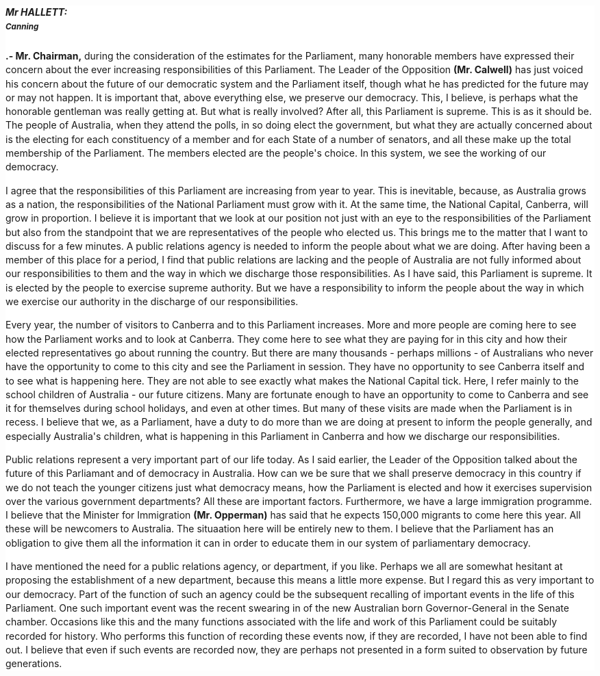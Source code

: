 ##### Mr HALLETT:<br><small class="text-muted">Canning</small>


 **.- Mr. Chairman,** during the consideration of the estimates for the Parliament, many honorable members have expressed their concern about the ever increasing responsibilities of this Parliament. The Leader of the Opposition  **(Mr. Calwell)**  has just voiced his concern about the future of our democratic system and the Parliament itself, though what he has predicted for the future may or may not happen. It is important that, above everything else, we preserve our democracy. This, I believe, is perhaps what the honorable gentleman was really getting at. But what is really involved? After all, this Parliament is supreme. This is as it should be. The people of Australia, when they attend the polls, in so doing elect the government, but what they are actually concerned about is the electing for each constituency of a member and for each State of a number of senators, and all these make up the total membership of the Parliament. The members elected are the people's choice. In this system, we see the working of our democracy. 

I agree that the responsibilities of this Parliament are increasing from year to year. This is inevitable, because, as Australia grows as a nation, the responsibilities of the National Parliament must grow with it. At the same time, the National Capital, Canberra, will grow in proportion. I believe it is important that we look at our position not just with an eye to the responsibilities of the Parliament but also from the standpoint that we are representatives of the people who elected us. This brings me to the matter that I want to discuss for a few minutes. A public relations agency is needed to inform the people about what we are doing. After having been a member of this place for a period, I find that public relations are lacking and the people of Australia are not fully informed about our responsibilities to them and the way in which we discharge those responsibilities. As I have said, this Parliament is supreme. It is elected by the people to exercise supreme authority. But we have a responsibility to inform the people about the way in which we exercise our authority in the discharge of our responsibilities. 

Every year, the number of visitors to Canberra and to this Parliament increases. More and more people are coming here to see how the Parliament works and to look at Canberra. They come here to see what they are paying for in this city and how their elected representatives go about running the country. But there are many thousands - perhaps millions - of Australians who never have the opportunity to come to this city and see the Parliament in session. They have no opportunity to see Canberra itself and to see what is happening here. They are not able to see exactly what makes the National Capital tick. Here, I refer mainly to the school children of Australia - our future citizens. Many are fortunate enough to have an opportunity to come to Canberra and see it for themselves during school holidays, and even at other times. But many of these visits are made when the Parliament is in recess. I believe that we, as a Parliament, have a duty to do more than we are doing at present to inform the people generally, and especially Australia's children, what is happening in this Parliament in Canberra and how we discharge our responsibilities. 

Public relations represent a very important part of our life today. As I said earlier, the Leader of the Opposition talked about the future of this Parliamant and of democracy in Australia. How can we be sure that we shall preserve democracy in this country if we do not teach the younger citizens just what democracy means, how the Parliament is elected and how it exercises supervision over the various government departments? All these are important factors. Furthermore, we have a large immigration programme. I believe that the Minister for Immigration  **(Mr. Opperman)**  has said that he expects 150,000 migrants to come here this year. All these will be newcomers to Australia. The situaation here will be entirely new to them. I believe that the Parliament has an obligation to give them all the information it can in order to educate them in our system of parliamentary democracy. 

I have mentioned the need for a public relations agency, or department, if you like. Perhaps we all are somewhat hesitant at proposing the establishment of a new department, because this means a little more expense. But I regard this as very important to our democracy. Part of the function of such an agency could be the subsequent recalling of important events in the life of this Parliament. One such important event was the recent swearing in of the new Australian born Governor-General in the Senate chamber. Occasions like this and the many functions associated with the life and work of this Parliament could be suitably recorded for history. Who performs this function of recording these events now, if they are recorded, I have not been able to find out. I believe that even if such events are recorded now, they are perhaps not presented in a form suited to observation by future generations. 
